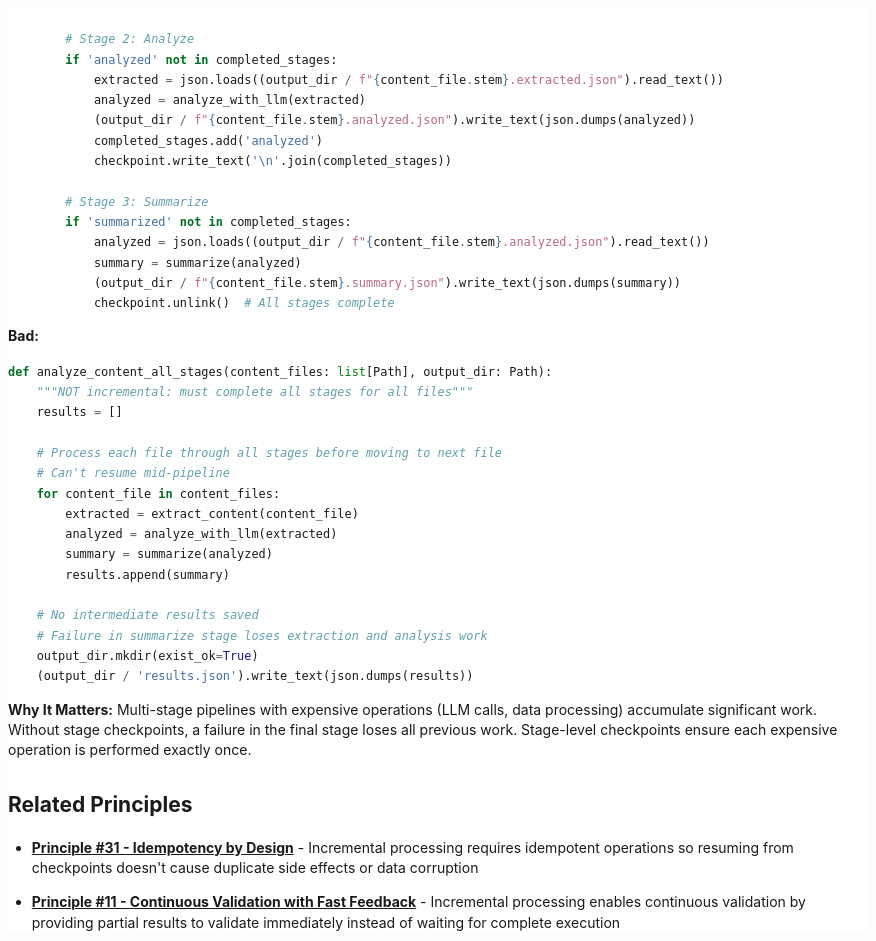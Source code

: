 ```python

        # Stage 2: Analyze
        if 'analyzed' not in completed_stages:
            extracted = json.loads((output_dir / f"{content_file.stem}.extracted.json").read_text())
            analyzed = analyze_with_llm(extracted)
            (output_dir / f"{content_file.stem}.analyzed.json").write_text(json.dumps(analyzed))
            completed_stages.add('analyzed')
            checkpoint.write_text('\n'.join(completed_stages))

        # Stage 3: Summarize
        if 'summarized' not in completed_stages:
            analyzed = json.loads((output_dir / f"{content_file.stem}.analyzed.json").read_text())
            summary = summarize(analyzed)
            (output_dir / f"{content_file.stem}.summary.json").write_text(json.dumps(summary))
            checkpoint.unlink()  # All stages complete
```

**Bad:**
```python
def analyze_content_all_stages(content_files: list[Path], output_dir: Path):
    """NOT incremental: must complete all stages for all files"""
    results = []

    # Process each file through all stages before moving to next file
    # Can't resume mid-pipeline
    for content_file in content_files:
        extracted = extract_content(content_file)
        analyzed = analyze_with_llm(extracted)
        summary = summarize(analyzed)
        results.append(summary)

    # No intermediate results saved
    # Failure in summarize stage loses extraction and analysis work
    output_dir.mkdir(exist_ok=True)
    (output_dir / 'results.json').write_text(json.dumps(results))
```

**Why It Matters:** Multi-stage pipelines with expensive operations (LLM calls, data processing) accumulate significant work. Without stage checkpoints, a failure in the final stage loses all previous work. Stage-level checkpoints ensure each expensive operation is performed exactly once.

## Related Principles

- **[Principle #31 - Idempotency by Design](../technology/31-idempotency-by-design.md)** - Incremental processing requires idempotent operations so resuming from checkpoints doesn't cause duplicate side effects or data corruption

- **[Principle #11 - Continuous Validation with Fast Feedback](11-continuous-validation-fast-feedback.md)** - Incremental processing enables continuous validation by providing partial results to validate immediately instead of waiting for complete execution
